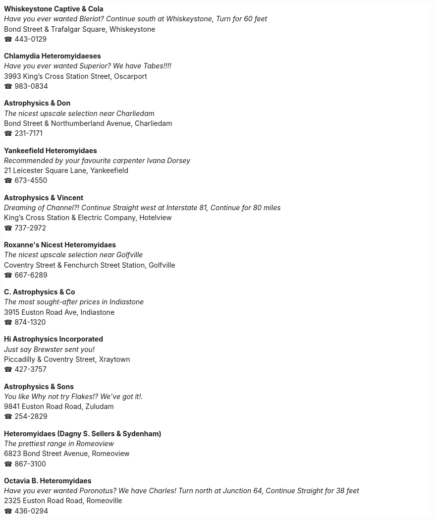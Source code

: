 **Whiskeystone Captive & Cola**  
_Have you ever wanted Bleriot? 
Continue south at Whiskeystone, Turn for 60 feet_  
Bond Street & Trafalgar Square, Whiskeystone  
☎ 443-0129

**Chlamydia Heteromyidaeses**  
_Have you ever wanted Superior? We have Tabes!!!!_  
3993 King’s Cross Station Street, Oscarport  
☎ 983-0834

**Astrophysics & Don**  
_The nicest upscale selection near Charliedam_  
Bond Street & Northumberland Avenue, Charliedam  
☎ 231-7171

**Yankeefield Heteromyidaes**  
_Recommended by your favourite carpenter Ivana Dorsey_  
21 Leicester Square Lane, Yankeefield  
☎ 673-4550

**Astrophysics & Vincent**  
_Dreaming of Channel?! 
Continue Straight west at Interstate 81, Continue for 80 miles_  
King’s Cross Station & Electric Company, Hotelview  
☎ 737-2972

**Roxanne's Nicest Heteromyidaes**  
_The nicest upscale selection near Golfville_  
Coventry Street & Fenchurch Street Station, Golfville  
☎ 667-6289

**C. Astrophysics & Co**  
_The most sought-after prices in Indiastone_  
3915 Euston Road Ave, Indiastone  
☎ 874-1320

**Hi Astrophysics Incorporated**  
_Just say Brewster sent you!_  
Piccadilly & Coventry Street, Xraytown  
☎ 427-3757

**Astrophysics & Sons**  
_You like Why not try Flakes!? We've got it!._  
9841 Euston Road Road, Zuludam  
☎ 254-2829

**Heteromyidaes (Dagny S. Sellers & Sydenham)**  
_The prettiest range in Romeoview_  
6823 Bond Street Avenue, Romeoview  
☎ 867-3100

**Octavia B. Heteromyidaes**  
_Have you ever wanted Poronotus? We have Charles! 
Turn north at Junction 64, Continue Straight for 38 feet_  
2325 Euston Road Road, Romeoville  
☎ 436-0294
